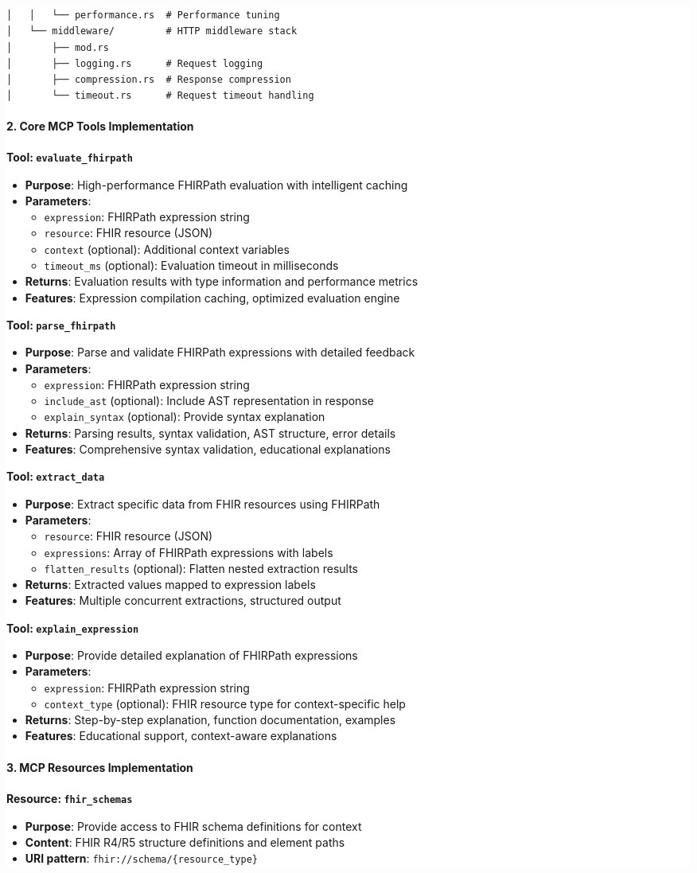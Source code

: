 ```
│   │   └── performance.rs  # Performance tuning
│   └── middleware/         # HTTP middleware stack
│       ├── mod.rs
│       ├── logging.rs      # Request logging
│       ├── compression.rs  # Response compression
│       └── timeout.rs      # Request timeout handling
```

#### 2. Core MCP Tools Implementation

**Tool: `evaluate_fhirpath`**
- **Purpose**: High-performance FHIRPath evaluation with intelligent caching
- **Parameters**:
  - `expression`: FHIRPath expression string
  - `resource`: FHIR resource (JSON)
  - `context` (optional): Additional context variables
  - `timeout_ms` (optional): Evaluation timeout in milliseconds
- **Returns**: Evaluation results with type information and performance metrics
- **Features**: Expression compilation caching, optimized evaluation engine

**Tool: `parse_fhirpath`**
- **Purpose**: Parse and validate FHIRPath expressions with detailed feedback
- **Parameters**:
  - `expression`: FHIRPath expression string
  - `include_ast` (optional): Include AST representation in response
  - `explain_syntax` (optional): Provide syntax explanation
- **Returns**: Parsing results, syntax validation, AST structure, error details
- **Features**: Comprehensive syntax validation, educational explanations

**Tool: `extract_data`**
- **Purpose**: Extract specific data from FHIR resources using FHIRPath
- **Parameters**:
  - `resource`: FHIR resource (JSON)
  - `expressions`: Array of FHIRPath expressions with labels
  - `flatten_results` (optional): Flatten nested extraction results
- **Returns**: Extracted values mapped to expression labels
- **Features**: Multiple concurrent extractions, structured output

**Tool: `explain_expression`**
- **Purpose**: Provide detailed explanation of FHIRPath expressions
- **Parameters**:
  - `expression`: FHIRPath expression string
  - `context_type` (optional): FHIR resource type for context-specific help
- **Returns**: Step-by-step explanation, function documentation, examples
- **Features**: Educational support, context-aware explanations

#### 3. MCP Resources Implementation

**Resource: `fhir_schemas`**
- **Purpose**: Provide access to FHIR schema definitions for context
- **Content**: FHIR R4/R5 structure definitions and element paths
- **URI pattern**: `fhir://schema/{resource_type}`
